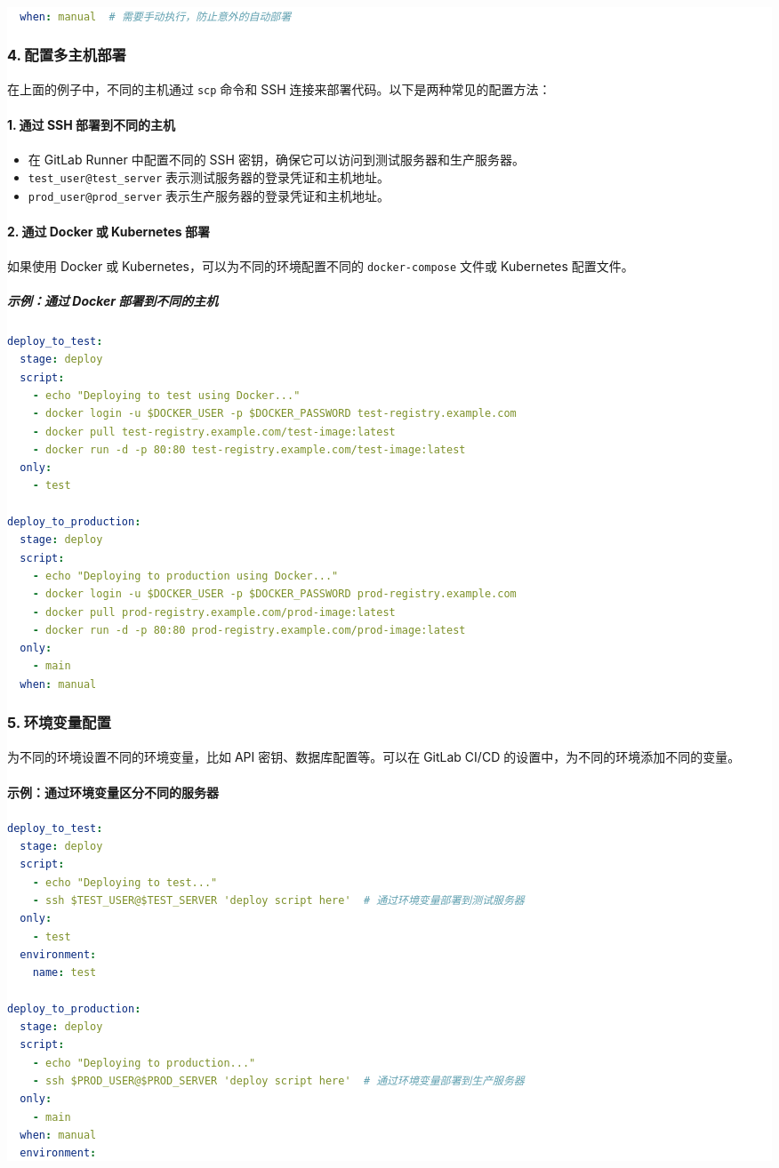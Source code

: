 ```yaml
  when: manual  # 需要手动执行，防止意外的自动部署
```

### 4. **配置多主机部署**

在上面的例子中，不同的主机通过 `scp` 命令和 SSH 连接来部署代码。以下是两种常见的配置方法：

#### 1. **通过 SSH 部署到不同的主机**
- 在 GitLab Runner 中配置不同的 SSH 密钥，确保它可以访问到测试服务器和生产服务器。
- `test_user@test_server` 表示测试服务器的登录凭证和主机地址。
- `prod_user@prod_server` 表示生产服务器的登录凭证和主机地址。

#### 2. **通过 Docker 或 Kubernetes 部署**
如果使用 Docker 或 Kubernetes，可以为不同的环境配置不同的 `docker-compose` 文件或 Kubernetes 配置文件。

##### 示例：通过 Docker 部署到不同的主机

```yaml
deploy_to_test:
  stage: deploy
  script:
    - echo "Deploying to test using Docker..."
    - docker login -u $DOCKER_USER -p $DOCKER_PASSWORD test-registry.example.com
    - docker pull test-registry.example.com/test-image:latest
    - docker run -d -p 80:80 test-registry.example.com/test-image:latest
  only:
    - test

deploy_to_production:
  stage: deploy
  script:
    - echo "Deploying to production using Docker..."
    - docker login -u $DOCKER_USER -p $DOCKER_PASSWORD prod-registry.example.com
    - docker pull prod-registry.example.com/prod-image:latest
    - docker run -d -p 80:80 prod-registry.example.com/prod-image:latest
  only:
    - main
  when: manual
```

### 5. **环境变量配置**
为不同的环境设置不同的环境变量，比如 API 密钥、数据库配置等。可以在 GitLab CI/CD 的设置中，为不同的环境添加不同的变量。

#### 示例：通过环境变量区分不同的服务器
```yaml
deploy_to_test:
  stage: deploy
  script:
    - echo "Deploying to test..."
    - ssh $TEST_USER@$TEST_SERVER 'deploy script here'  # 通过环境变量部署到测试服务器
  only:
    - test
  environment:
    name: test

deploy_to_production:
  stage: deploy
  script:
    - echo "Deploying to production..."
    - ssh $PROD_USER@$PROD_SERVER 'deploy script here'  # 通过环境变量部署到生产服务器
  only:
    - main
  when: manual
  environment:
```
